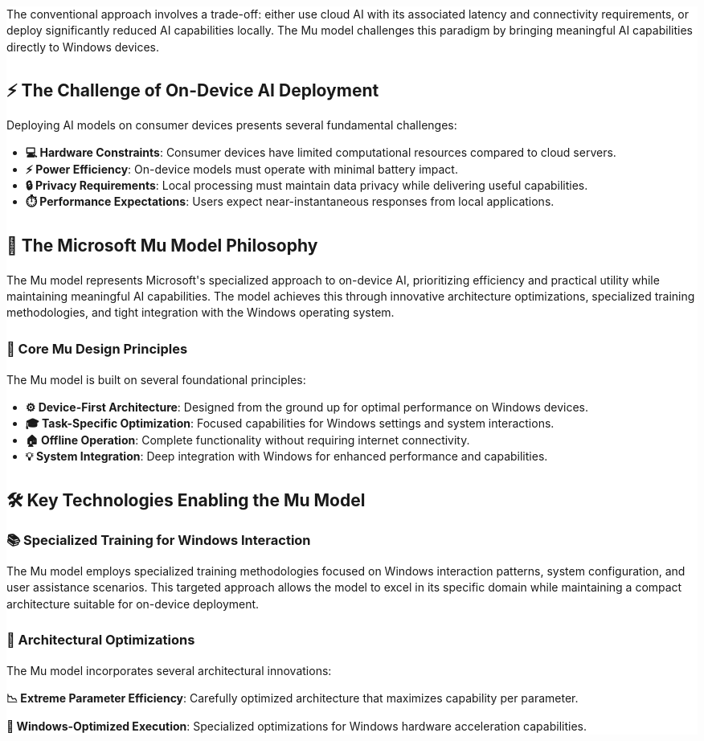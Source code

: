 The conventional approach involves a trade-off: either use cloud AI with its associated latency and connectivity requirements, or deploy significantly reduced AI capabilities locally. The Mu model challenges this paradigm by bringing meaningful AI capabilities directly to Windows devices.

## ⚡ The Challenge of On-Device AI Deployment

Deploying AI models on consumer devices presents several fundamental challenges:

- **💻 Hardware Constraints**: Consumer devices have limited computational resources compared to cloud servers.
- **⚡ Power Efficiency**: On-device models must operate with minimal battery impact.
- **🔒 Privacy Requirements**: Local processing must maintain data privacy while delivering useful capabilities.
- **⏱️ Performance Expectations**: Users expect near-instantaneous responses from local applications.

## 🎯 The Microsoft Mu Model Philosophy

The Mu model represents Microsoft's specialized approach to on-device AI, prioritizing efficiency and practical utility while maintaining meaningful AI capabilities. The model achieves this through innovative architecture optimizations, specialized training methodologies, and tight integration with the Windows operating system.

### 🎯 Core Mu Design Principles

The Mu model is built on several foundational principles:

- **⚙️ Device-First Architecture**: Designed from the ground up for optimal performance on Windows devices.
- **🎓 Task-Specific Optimization**: Focused capabilities for Windows settings and system interactions.
- **🏠 Offline Operation**: Complete functionality without requiring internet connectivity.
- **💡 System Integration**: Deep integration with Windows for enhanced performance and capabilities.

## 🛠️ Key Technologies Enabling the Mu Model

### 📚 Specialized Training for Windows Interaction

The Mu model employs specialized training methodologies focused on Windows interaction patterns, system configuration, and user assistance scenarios. This targeted approach allows the model to excel in its specific domain while maintaining a compact architecture suitable for on-device deployment.

### 🧮 Architectural Optimizations

The Mu model incorporates several architectural innovations:

**📉 Extreme Parameter Efficiency**: Carefully optimized architecture that maximizes capability per parameter.

**🔧 Windows-Optimized Execution**: Specialized optimizations for Windows hardware acceleration capabilities.
